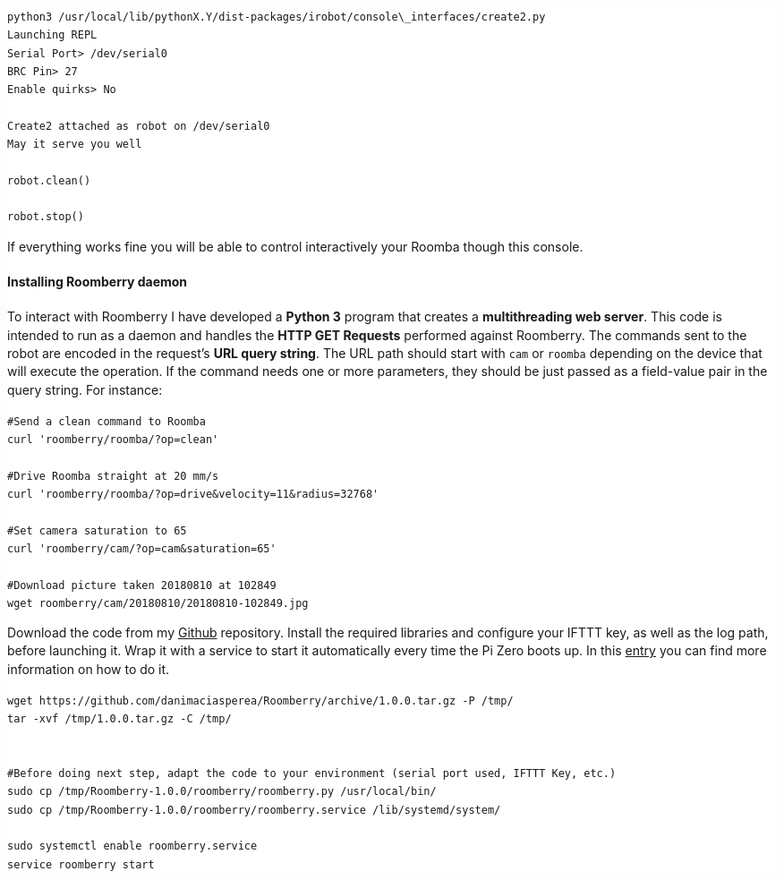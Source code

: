 

```
python3 /usr/local/lib/pythonX.Y/dist-packages/irobot/console\_interfaces/create2.py
Launching REPL
Serial Port> /dev/serial0
BRC Pin> 27
Enable quirks> No

Create2 attached as robot on /dev/serial0
May it serve you well

robot.clean()

robot.stop()
```

If everything works fine you will be able to control interactively your Roomba though this console.




#### Installing Roomberry daemon


To interact with Roomberry I have developed a **Python 3** program that creates a **multithreading web server**. This code is intended to run as a daemon and handles the **HTTP GET Requests** performed against Roomberry. The commands sent to the robot are encoded in the request’s **URL query string**. The URL path should start with `cam` or `roomba` depending on the device that will execute the operation. If the command needs one or more parameters, they should be just passed as a field-value pair in the query string. For instance:



```
#Send a clean command to Roomba
curl 'roomberry/roomba/?op=clean'

#Drive Roomba straight at 20 mm/s
curl 'roomberry/roomba/?op=drive&velocity=11&radius=32768'

#Set camera saturation to 65
curl 'roomberry/cam/?op=cam&saturation=65'

#Download picture taken 20180810 at 102849
wget roomberry/cam/20180810/20180810-102849.jpg
```

Download the code from my [Github](https://github.com/danimaciasperea/Roomberry) repository. Install the required libraries and configure your IFTTT key, as well as the log path, before launching it. Wrap it with a service to start it automatically every time the Pi Zero boots up. In this [entry](https://domoticproject.com/creating-raspberry-pi-service/) you can find more information on how to do it.



```
wget https://github.com/danimaciasperea/Roomberry/archive/1.0.0.tar.gz -P /tmp/
tar -xvf /tmp/1.0.0.tar.gz -C /tmp/ 


#Before doing next step, adapt the code to your environment (serial port used, IFTTT Key, etc.)
sudo cp /tmp/Roomberry-1.0.0/roomberry/roomberry.py /usr/local/bin/
sudo cp /tmp/Roomberry-1.0.0/roomberry/roomberry.service /lib/systemd/system/

sudo systemctl enable roomberry.service
service roomberry start
```
